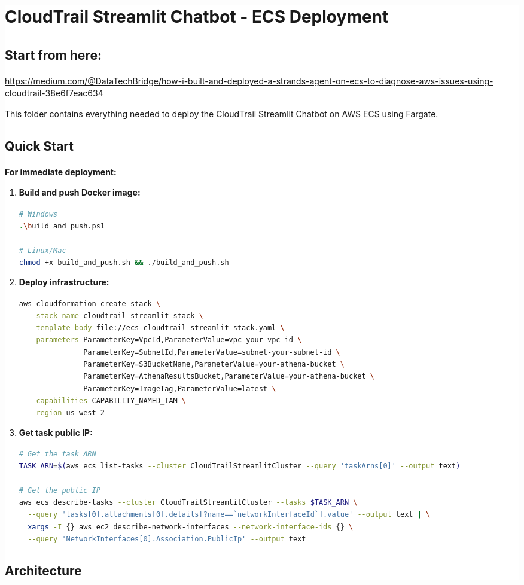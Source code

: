 # CloudTrail Streamlit Chatbot - ECS Deployment

## Start from here: 
https://medium.com/@DataTechBridge/how-i-built-and-deployed-a-strands-agent-on-ecs-to-diagnose-aws-issues-using-cloudtrail-38e6f7eac634


This folder contains everything needed to deploy the CloudTrail Streamlit Chatbot on AWS ECS using Fargate.

## Quick Start

**For immediate deployment:**

1. **Build and push Docker image:**
   ```bash
   # Windows
   .\build_and_push.ps1
   
   # Linux/Mac
   chmod +x build_and_push.sh && ./build_and_push.sh
   ```

2. **Deploy infrastructure:**
   ```bash
   aws cloudformation create-stack \
     --stack-name cloudtrail-streamlit-stack \
     --template-body file://ecs-cloudtrail-streamlit-stack.yaml \
     --parameters ParameterKey=VpcId,ParameterValue=vpc-your-vpc-id \
                  ParameterKey=SubnetId,ParameterValue=subnet-your-subnet-id \
                  ParameterKey=S3BucketName,ParameterValue=your-athena-bucket \
                  ParameterKey=AthenaResultsBucket,ParameterValue=your-athena-bucket \
                  ParameterKey=ImageTag,ParameterValue=latest \
     --capabilities CAPABILITY_NAMED_IAM \
     --region us-west-2
   ```

3. **Get task public IP:**
   ```bash
   # Get the task ARN
   TASK_ARN=$(aws ecs list-tasks --cluster CloudTrailStreamlitCluster --query 'taskArns[0]' --output text)
   
   # Get the public IP
   aws ecs describe-tasks --cluster CloudTrailStreamlitCluster --tasks $TASK_ARN \
     --query 'tasks[0].attachments[0].details[?name==`networkInterfaceId`].value' --output text | \
     xargs -I {} aws ec2 describe-network-interfaces --network-interface-ids {} \
     --query 'NetworkInterfaces[0].Association.PublicIp' --output text
   ```

## Architecture
